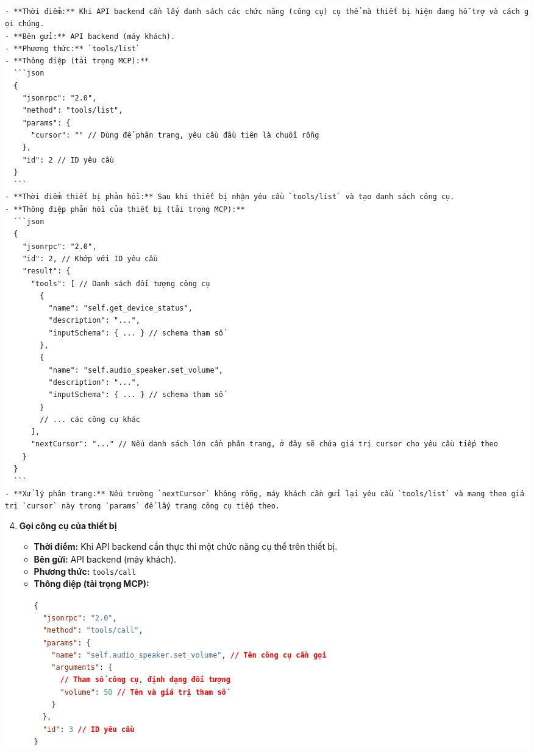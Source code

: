     - **Thời điểm:** Khi API backend cần lấy danh sách các chức năng (công cụ) cụ thể mà thiết bị hiện đang hỗ trợ và cách gọi chúng.
    - **Bên gửi:** API backend (máy khách).
    - **Phương thức:** `tools/list`
    - **Thông điệp (tải trọng MCP):**
      ```json
      {
        "jsonrpc": "2.0",
        "method": "tools/list",
        "params": {
          "cursor": "" // Dùng để phân trang, yêu cầu đầu tiên là chuỗi rỗng
        },
        "id": 2 // ID yêu cầu
      }
      ```
    - **Thời điểm thiết bị phản hồi:** Sau khi thiết bị nhận yêu cầu `tools/list` và tạo danh sách công cụ.
    - **Thông điệp phản hồi của thiết bị (tải trọng MCP):**
      ```json
      {
        "jsonrpc": "2.0",
        "id": 2, // Khớp với ID yêu cầu
        "result": {
          "tools": [ // Danh sách đối tượng công cụ
            {
              "name": "self.get_device_status",
              "description": "...",
              "inputSchema": { ... } // schema tham số
            },
            {
              "name": "self.audio_speaker.set_volume",
              "description": "...",
              "inputSchema": { ... } // schema tham số
            }
            // ... các công cụ khác
          ],
          "nextCursor": "..." // Nếu danh sách lớn cần phân trang, ở đây sẽ chứa giá trị cursor cho yêu cầu tiếp theo
        }
      }
      ```
    - **Xử lý phân trang:** Nếu trường `nextCursor` không rỗng, máy khách cần gửi lại yêu cầu `tools/list` và mang theo giá trị `cursor` này trong `params` để lấy trang công cụ tiếp theo.

4.  **Gọi công cụ của thiết bị**

    - **Thời điểm:** Khi API backend cần thực thi một chức năng cụ thể trên thiết bị.
    - **Bên gửi:** API backend (máy khách).
    - **Phương thức:** `tools/call`
    - **Thông điệp (tải trọng MCP):**
      ```json
      {
        "jsonrpc": "2.0",
        "method": "tools/call",
        "params": {
          "name": "self.audio_speaker.set_volume", // Tên công cụ cần gọi
          "arguments": {
            // Tham số công cụ, định dạng đối tượng
            "volume": 50 // Tên và giá trị tham số
          }
        },
        "id": 3 // ID yêu cầu
      }
      ```